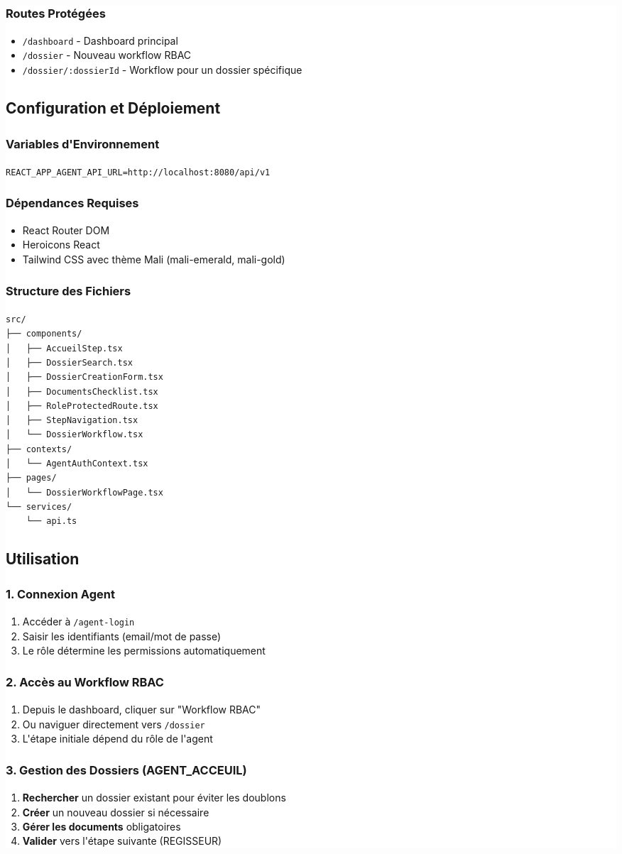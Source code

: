 ### Routes Protégées
- `/dashboard` - Dashboard principal
- `/dossier` - Nouveau workflow RBAC
- `/dossier/:dossierId` - Workflow pour un dossier spécifique

## Configuration et Déploiement

### Variables d'Environnement
```env
REACT_APP_AGENT_API_URL=http://localhost:8080/api/v1
```

### Dépendances Requises
- React Router DOM
- Heroicons React
- Tailwind CSS avec thème Mali (mali-emerald, mali-gold)

### Structure des Fichiers
```
src/
├── components/
│   ├── AccueilStep.tsx
│   ├── DossierSearch.tsx
│   ├── DossierCreationForm.tsx
│   ├── DocumentsChecklist.tsx
│   ├── RoleProtectedRoute.tsx
│   ├── StepNavigation.tsx
│   └── DossierWorkflow.tsx
├── contexts/
│   └── AgentAuthContext.tsx
├── pages/
│   └── DossierWorkflowPage.tsx
└── services/
    └── api.ts
```

## Utilisation

### 1. Connexion Agent
1. Accéder à `/agent-login`
2. Saisir les identifiants (email/mot de passe)
3. Le rôle détermine les permissions automatiquement

### 2. Accès au Workflow RBAC
1. Depuis le dashboard, cliquer sur "Workflow RBAC"
2. Ou naviguer directement vers `/dossier`
3. L'étape initiale dépend du rôle de l'agent

### 3. Gestion des Dossiers (AGENT_ACCEUIL)
1. **Rechercher** un dossier existant pour éviter les doublons
2. **Créer** un nouveau dossier si nécessaire
3. **Gérer les documents** obligatoires
4. **Valider** vers l'étape suivante (REGISSEUR)
